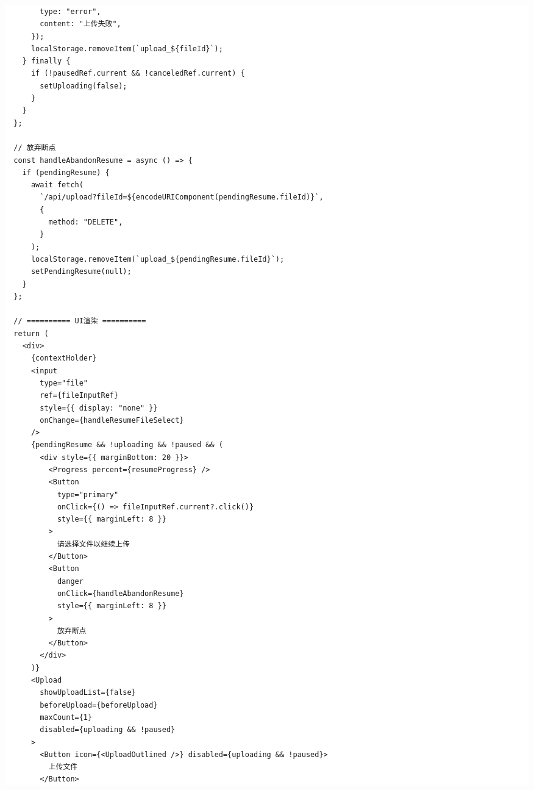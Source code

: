 ```TSX
        type: "error",
        content: "上传失败",
      });
      localStorage.removeItem(`upload_${fileId}`);
    } finally {
      if (!pausedRef.current && !canceledRef.current) {
        setUploading(false);
      }
    }
  };

  // 放弃断点
  const handleAbandonResume = async () => {
    if (pendingResume) {
      await fetch(
        `/api/upload?fileId=${encodeURIComponent(pendingResume.fileId)}`,
        {
          method: "DELETE",
        }
      );
      localStorage.removeItem(`upload_${pendingResume.fileId}`);
      setPendingResume(null);
    }
  };

  // ========== UI渲染 ==========
  return (
    <div>
      {contextHolder}
      <input
        type="file"
        ref={fileInputRef}
        style={{ display: "none" }}
        onChange={handleResumeFileSelect}
      />
      {pendingResume && !uploading && !paused && (
        <div style={{ marginBottom: 20 }}>
          <Progress percent={resumeProgress} />
          <Button
            type="primary"
            onClick={() => fileInputRef.current?.click()}
            style={{ marginLeft: 8 }}
          >
            请选择文件以继续上传
          </Button>
          <Button
            danger
            onClick={handleAbandonResume}
            style={{ marginLeft: 8 }}
          >
            放弃断点
          </Button>
        </div>
      )}
      <Upload
        showUploadList={false}
        beforeUpload={beforeUpload}
        maxCount={1}
        disabled={uploading && !paused}
      >
        <Button icon={<UploadOutlined />} disabled={uploading && !paused}>
          上传文件
        </Button>
```